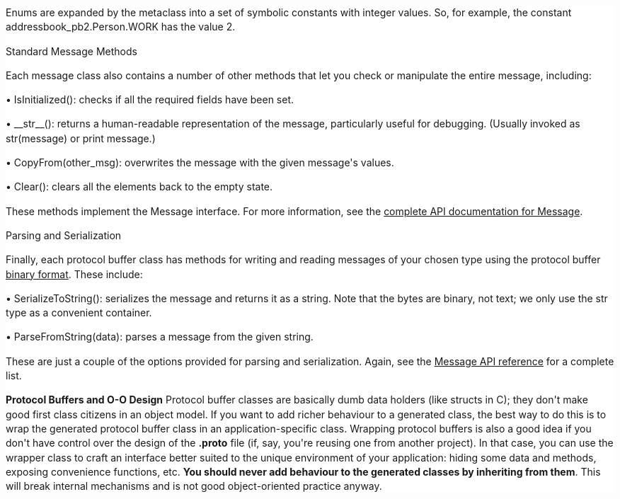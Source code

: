 Enums are expanded by the metaclass into a set of symbolic constants
with integer values. So, for example, the constant
addressbook\_pb2.Person.WORK has the value 2.

Standard Message Methods

Each message class also contains a number of other methods that let you
check or manipulate the entire message, including:

• IsInitialized(): checks if all the required fields have been set.

• \_\_str\_\_(): returns a human-readable representation of the message,
particularly useful for debugging. (Usually invoked as str(message) or
print message.)

• CopyFrom(other\_msg): overwrites the message with the given message\'s
values.

• Clear(): clears all the elements back to the empty state.

These methods implement the Message interface. For more information, see
the [complete API documentation for
Message](https://developers.google.com/protocol-buffers/docs/reference/python/google.protobuf.message.Message-class).

Parsing and Serialization

Finally, each protocol buffer class has methods for writing and reading
messages of your chosen type using the protocol buffer [binary
format](https://developers.google.com/protocol-buffers/docs/encoding).
These include:

• SerializeToString(): serializes the message and returns it as a
string. Note that the bytes are binary, not text; we only use the str
type as a convenient container.

• ParseFromString(data): parses a message from the given string.

These are just a couple of the options provided for parsing and
serialization. Again, see the [Message API
reference](https://developers.google.com/protocol-buffers/docs/reference/python/google.protobuf.message.Message-class)
for a complete list.

**Protocol Buffers and O-O Design** Protocol buffer classes are
basically dumb data holders (like structs in C); they don\'t make good
first class citizens in an object model. If you want to add richer
behaviour to a generated class, the best way to do this is to wrap the
generated protocol buffer class in an application-specific class.
Wrapping protocol buffers is also a good idea if you don\'t have control
over the design of the **.proto** file (if, say, you\'re reusing one
from another project). In that case, you can use the wrapper class to
craft an interface better suited to the unique environment of your
application: hiding some data and methods, exposing convenience
functions, etc. **You should never add behaviour to the generated
classes by inheriting from them**. This will break internal mechanisms
and is not good object-oriented practice anyway.
